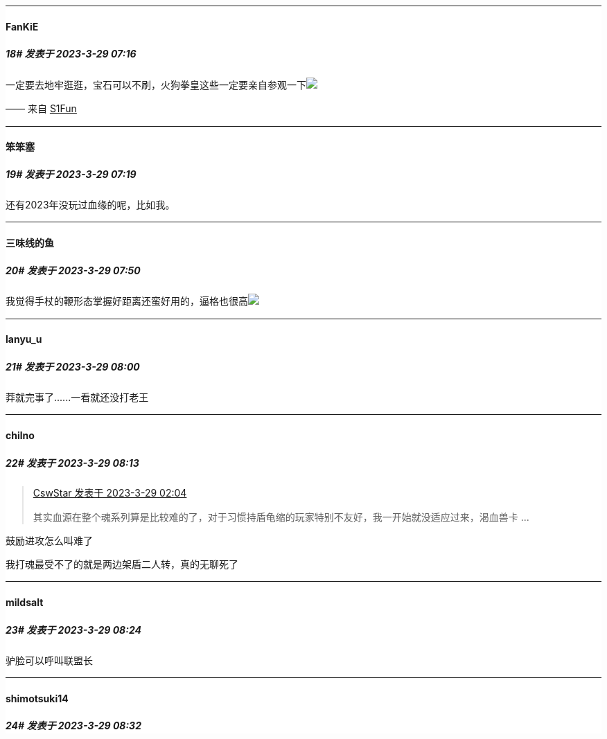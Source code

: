 *****

####  FanKiE  
##### 18#       发表于 2023-3-29 07:16

一定要去地牢逛逛，宝石可以不刷，火狗拳皇这些一定要亲自参观一下<img src="https://static.saraba1st.com/image/smiley/face2017/037.png" referrerpolicy="no-referrer">

—— 来自 [S1Fun](https://s1fun.koalcat.com)

*****

####  笨笨塞  
##### 19#       发表于 2023-3-29 07:19

还有2023年没玩过血缘的呢，比如我。

*****

####  三味线的鱼  
##### 20#       发表于 2023-3-29 07:50

我觉得手杖的鞭形态掌握好距离还蛮好用的，逼格也很高<img src="https://static.saraba1st.com/image/smiley/face2017/034.png" referrerpolicy="no-referrer">

*****

####  lanyu_u  
##### 21#       发表于 2023-3-29 08:00

莽就完事了......一看就还没打老王

*****

####  chilno  
##### 22#       发表于 2023-3-29 08:13

<blockquote><a href="httphttps://bbs.saraba1st.com/2b/forum.php?mod=redirect&amp;goto=findpost&amp;pid=60257992&amp;ptid=2126374" target="_blank">CswStar 发表于 2023-3-29 02:04</a>

其实血源在整个魂系列算是比较难的了，对于习惯持盾龟缩的玩家特别不友好，我一开始就没适应过来，渴血兽卡 ...</blockquote>
鼓励进攻怎么叫难了

我打魂最受不了的就是两边架盾二人转，真的无聊死了

*****

####  mildsalt  
##### 23#       发表于 2023-3-29 08:24

驴脸可以呼叫联盟长

*****

####  shimotsuki14  
##### 24#       发表于 2023-3-29 08:32
